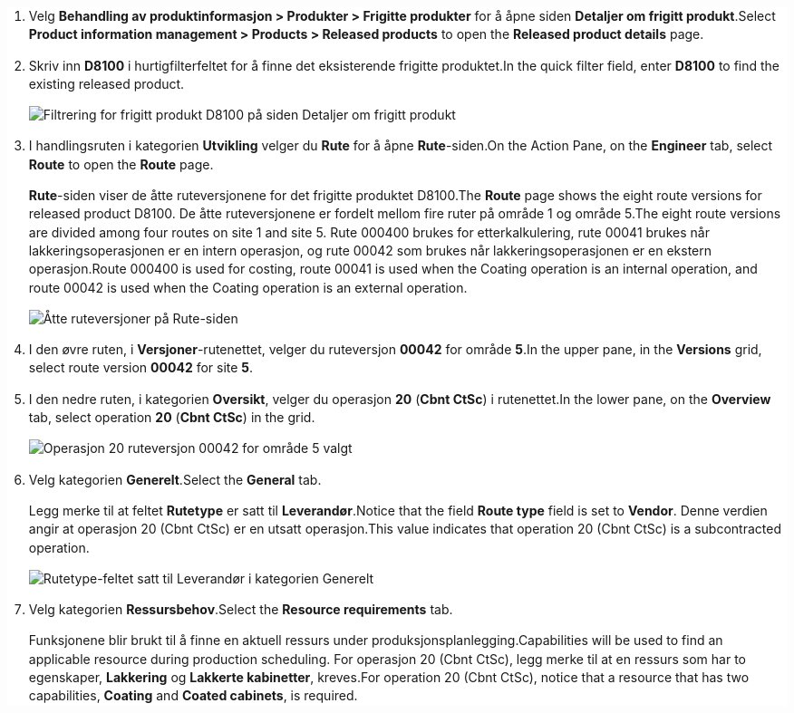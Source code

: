 1. <span data-ttu-id="2b54e-127">Velg **Behandling av produktinformasjon \> Produkter \> Frigitte produkter** for å åpne siden **Detaljer om frigitt produkt**.</span><span class="sxs-lookup"><span data-stu-id="2b54e-127">Select **Product information management \> Products \> Released products** to open the **Released product details** page.</span></span>
2. <span data-ttu-id="2b54e-128">Skriv inn **D8100** i hurtigfilterfeltet for å finne det eksisterende frigitte produktet.</span><span class="sxs-lookup"><span data-stu-id="2b54e-128">In the quick filter field, enter **D8100** to find the existing released product.</span></span>

    ![Filtrering for frigitt produkt D8100 på siden Detaljer om frigitt produkt](./media/subcontract02_filtering-released-products.png)

3. <span data-ttu-id="2b54e-130">I handlingsruten i kategorien **Utvikling** velger du **Rute** for å åpne **Rute**-siden.</span><span class="sxs-lookup"><span data-stu-id="2b54e-130">On the Action Pane, on the **Engineer** tab, select **Route** to open the **Route** page.</span></span>

    <span data-ttu-id="2b54e-131">**Rute**-siden viser de åtte ruteversjonene for det frigitte produktet D8100.</span><span class="sxs-lookup"><span data-stu-id="2b54e-131">The **Route** page shows the eight route versions for released product D8100.</span></span> <span data-ttu-id="2b54e-132">De åtte ruteversjonene er fordelt mellom fire ruter på område 1 og område 5.</span><span class="sxs-lookup"><span data-stu-id="2b54e-132">The eight route versions are divided among four routes on site 1 and site 5.</span></span> <span data-ttu-id="2b54e-133">Rute 000400 brukes for etterkalkulering, rute 00041 brukes når lakkeringsoperasjonen er en intern operasjon, og rute 00042 som brukes når lakkeringsoperasjonen er en ekstern operasjon.</span><span class="sxs-lookup"><span data-stu-id="2b54e-133">Route 000400 is used for costing, route 00041 is used when the Coating operation is an internal operation, and route 00042 is used when the Coating operation is an external operation.</span></span>

    ![Åtte ruteversjoner på Rute-siden](./media/subcontract03_route-page.png)

4. <span data-ttu-id="2b54e-135">I den øvre ruten, i **Versjoner**-rutenettet, velger du ruteversjon **00042** for område **5**.</span><span class="sxs-lookup"><span data-stu-id="2b54e-135">In the upper pane, in the **Versions** grid, select route version **00042** for site **5**.</span></span>
5. <span data-ttu-id="2b54e-136">I den nedre ruten, i kategorien **Oversikt**, velger du operasjon **20** (**Cbnt CtSc**) i rutenettet.</span><span class="sxs-lookup"><span data-stu-id="2b54e-136">In the lower pane, on the **Overview** tab, select operation **20** (**Cbnt CtSc**) in the grid.</span></span>

    ![Operasjon 20 ruteversjon 00042 for område 5 valgt](./media/subcontract04_route-version-operation.png)

6. <span data-ttu-id="2b54e-138">Velg kategorien **Generelt**.</span><span class="sxs-lookup"><span data-stu-id="2b54e-138">Select the **General** tab.</span></span>

    <span data-ttu-id="2b54e-139">Legg merke til at feltet **Rutetype** er satt til **Leverandør**.</span><span class="sxs-lookup"><span data-stu-id="2b54e-139">Notice that the field **Route type** field is set to **Vendor**.</span></span> <span data-ttu-id="2b54e-140">Denne verdien angir at operasjon 20 (Cbnt CtSc) er en utsatt operasjon.</span><span class="sxs-lookup"><span data-stu-id="2b54e-140">This value indicates that operation 20 (Cbnt CtSc) is a subcontracted operation.</span></span>

    ![Rutetype-feltet satt til Leverandør i kategorien Generelt](./media/subcontract05_general-tab.png)

7. <span data-ttu-id="2b54e-142">Velg kategorien **Ressursbehov**.</span><span class="sxs-lookup"><span data-stu-id="2b54e-142">Select the **Resource requirements** tab.</span></span>

    <span data-ttu-id="2b54e-143">Funksjonene blir brukt til å finne en aktuell ressurs under produksjonsplanlegging.</span><span class="sxs-lookup"><span data-stu-id="2b54e-143">Capabilities will be used to find an applicable resource during production scheduling.</span></span> <span data-ttu-id="2b54e-144">For operasjon 20 (Cbnt CtSc), legg merke til at en ressurs som har to egenskaper, **Lakkering** og **Lakkerte kabinetter**, kreves.</span><span class="sxs-lookup"><span data-stu-id="2b54e-144">For operation 20 (Cbnt CtSc), notice that a resource that has two capabilities, **Coating** and **Coated cabinets**, is required.</span></span>

